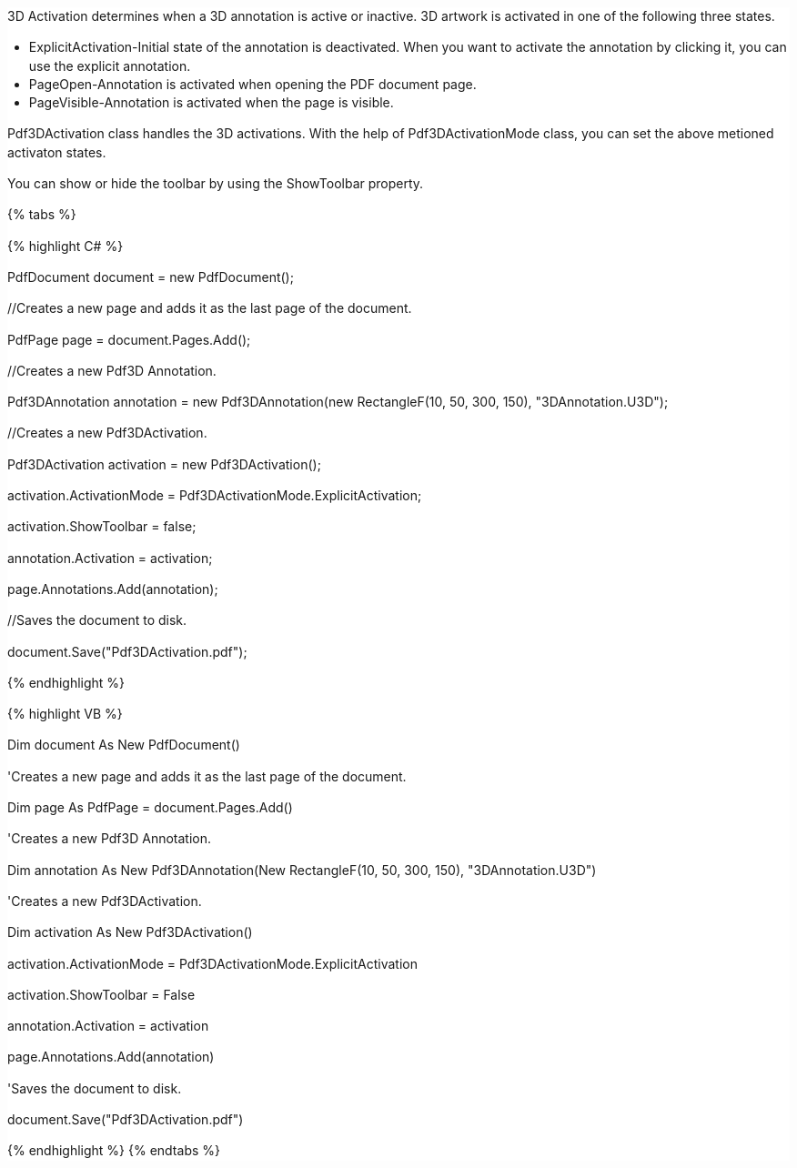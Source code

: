 3D Activation determines when a 3D annotation is active or inactive. 3D artwork is activated in one of the following three states. 

* ExplicitActivation-Initial state of the annotation is deactivated. When you want to activate the annotation by clicking it, you can use the explicit annotation. 
* PageOpen-Annotation is activated when opening the PDF document page.
* PageVisible-Annotation is activated when the page is visible. 

Pdf3DActivation class handles the 3D activations. With the help of Pdf3DActivationMode class, you can set the above metioned activaton states.

You can show or hide the toolbar by using the ShowToolbar property.



{% tabs %}
 
{% highlight C# %}

PdfDocument document = new PdfDocument();

//Creates a new page and adds it as the last page of the document.

PdfPage page = document.Pages.Add();

//Creates a new Pdf3D Annotation.

Pdf3DAnnotation annotation = new Pdf3DAnnotation(new RectangleF(10, 50, 300, 150), "3DAnnotation.U3D");

//Creates a new Pdf3DActivation.

Pdf3DActivation activation = new Pdf3DActivation();

activation.ActivationMode = Pdf3DActivationMode.ExplicitActivation;

activation.ShowToolbar = false;

annotation.Activation = activation;

page.Annotations.Add(annotation);

//Saves the document to disk.

document.Save("Pdf3DActivation.pdf");

{% endhighlight %}

{% highlight VB %}

Dim document As New PdfDocument()

'Creates a new page and adds it as the last page of the document.

Dim page As PdfPage = document.Pages.Add()

'Creates a new Pdf3D Annotation.

Dim annotation As New Pdf3DAnnotation(New RectangleF(10, 50, 300, 150), "3DAnnotation.U3D")

'Creates a new Pdf3DActivation.

Dim activation As New Pdf3DActivation()

activation.ActivationMode = Pdf3DActivationMode.ExplicitActivation

activation.ShowToolbar = False

annotation.Activation = activation

page.Annotations.Add(annotation)

'Saves the document to disk.

document.Save("Pdf3DActivation.pdf")

{% endhighlight %}
{% endtabs %} 
